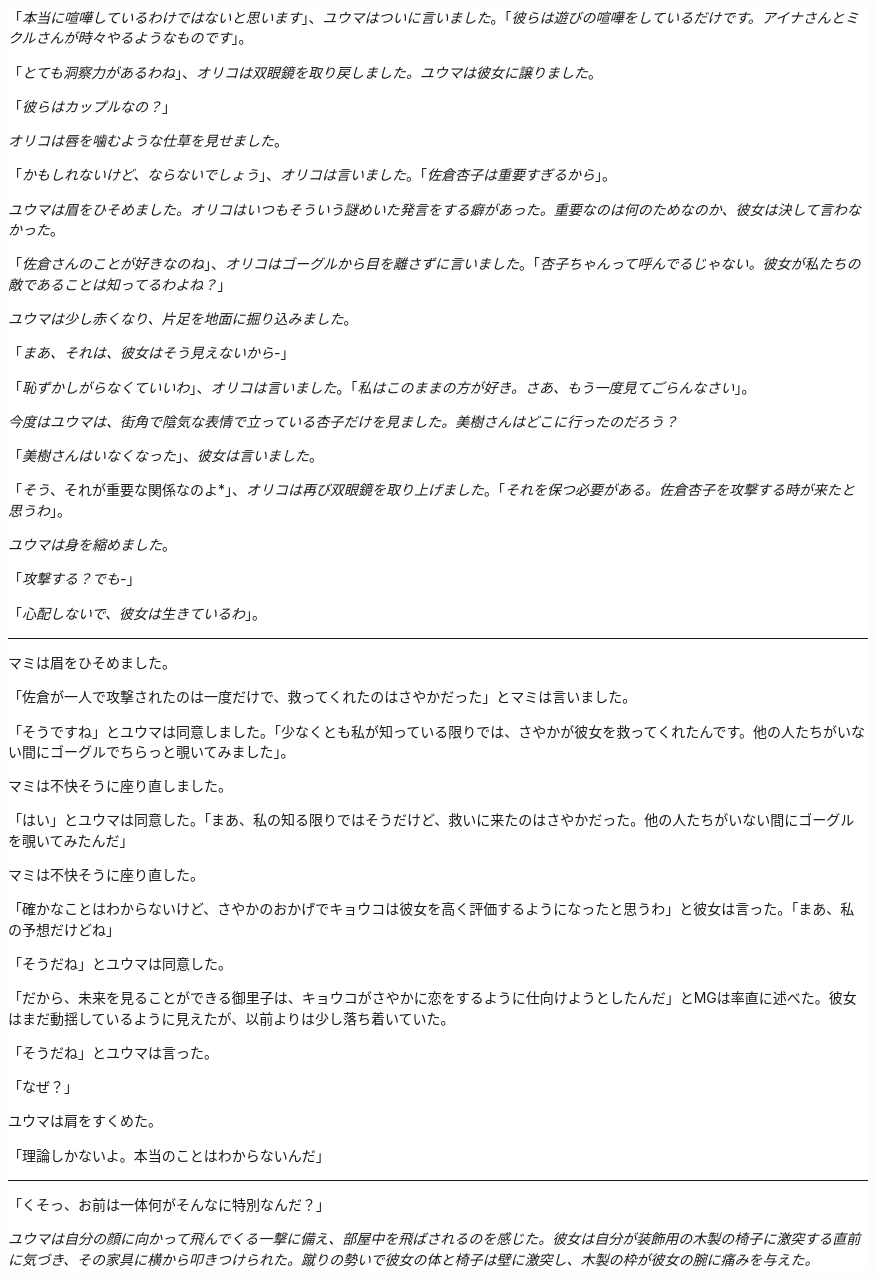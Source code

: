 「*本当に喧嘩しているわけではないと思います*」、*ユウマはついに言いました*。「*彼らは遊びの喧嘩をしているだけです。アイナさんとミクルさんが時々やるようなものです*」。

「*とても洞察力があるわね*」、*オリコは双眼鏡を取り戻しました。ユウマは彼女に譲りました*。

「*彼らはカップルなの？*」

*オリコは唇を噛むような仕草を見せました*。

「*かもしれないけど、ならないでしょう*」、*オリコは言いました*。「*佐倉杏子は重要すぎるから*」。

*ユウマは眉をひそめました。オリコはいつもそういう謎めいた発言をする癖があった。重要なのは何のためなのか、彼女は決して言わなかった*。

「*佐倉さんのことが好きなのね*」、*オリコはゴーグルから目を離さずに言いました*。「*杏子ちゃんって呼んでるじゃない。彼女が私たちの敵であることは知ってるわよね？*」

*ユウマは少し赤くなり、片足を地面に掘り込みました*。

「*まあ、それは、彼女はそう見えないから-*」

「*恥ずかしがらなくていいわ*」、*オリコは言いました*。「*私はこのままの方が好き。さあ、もう一度見てごらんなさい*」。

*今度はユウマは、街角で陰気な表情で立っている杏子だけを見ました。美樹さんはどこに行ったのだろう？*

「*美樹さんはいなくなった*」、*彼女は言いました*。

「*そう*、それが重要な関係なのよ*」、*オリコは再び双眼鏡を取り上げました*。「*それを保つ必要がある。佐倉杏子を攻撃する時が来たと思うわ*」。

*ユウマは身を縮めました*。

「*攻撃する？でも-*」

「*心配しないで、彼女は生きているわ*」。

***

マミは眉をひそめました。

「佐倉が一人で攻撃されたのは一度だけで、救ってくれたのはさやかだった」とマミは言いました。

「そうですね」とユウマは同意しました。「少なくとも私が知っている限りでは、さやかが彼女を救ってくれたんです。他の人たちがいない間にゴーグルでちらっと覗いてみました」。

マミは不快そうに座り直しました。

「はい」とユウマは同意した。「まあ、私の知る限りではそうだけど、救いに来たのはさやかだった。他の人たちがいない間にゴーグルを覗いてみたんだ」

マミは不快そうに座り直した。

「確かなことはわからないけど、さやかのおかげでキョウコは彼女を高く評価するようになったと思うわ」と彼女は言った。「まあ、私の予想だけどね」

「そうだね」とユウマは同意した。

「だから、未来を見ることができる御里子は、キョウコがさやかに恋をするように仕向けようとしたんだ」とMGは率直に述べた。彼女はまだ動揺しているように見えたが、以前よりは少し落ち着いていた。

「そうだね」とユウマは言った。

「なぜ？」

ユウマは肩をすくめた。

「理論しかないよ。本当のことはわからないんだ」

***

「くそっ、お前は一体何がそんなに特別なんだ？」

*ユウマは自分の顔に向かって飛んでくる一撃に備え、部屋中を飛ばされるのを感じた。彼女は自分が装飾用の木製の椅子に激突する直前に気づき、その家具に横から叩きつけられた。蹴りの勢いで彼女の体と椅子は壁に激突し、木製の枠が彼女の腕に痛みを与えた。*
